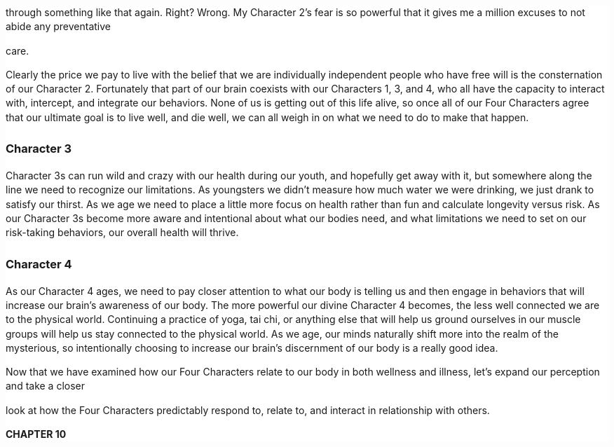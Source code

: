through something like that again. Right? Wrong. My Character 2’s fear is
so powerful that it gives me a million excuses to not abide any preventative

care.

Clearly the price we pay to live with the belief that we are individually
independent people who have free will is the consternation of our Character
2. Fortunately that part of our brain coexists with our Characters 1, 3, and 4,
who all have the capacity to interact with, intercept, and integrate our
behaviors. None of us is getting out of this life alive, so once all of our Four
Characters agree that our ultimate goal is to live well, and die well, we can
all weigh in on what we need to do to make that happen.
### **Character 3**

Character 3s can run wild and crazy with our health during our youth,
and hopefully get away with it, but somewhere along the line we need to
recognize our limitations. As youngsters we didn’t measure how much
water we were drinking, we just drank to satisfy our thirst. As we age we
need to place a little more focus on health rather than fun and calculate
longevity versus risk. As our Character 3s become more aware and
intentional about what our bodies need, and what limitations we need to set
on our risk-taking behaviors, our overall health will thrive.
### **Character 4**

As our Character 4 ages, we need to pay closer attention to what our
body is telling us and then engage in behaviors that will increase our brain’s
awareness of our body. The more powerful our divine Character 4 becomes,
the less well connected we are to the physical world. Continuing a practice
of yoga, tai chi, or anything else that will help us ground ourselves in our
muscle groups will help us stay connected to the physical world. As we age,
our minds naturally shift more into the realm of the mysterious, so
intentionally choosing to increase our brain’s discernment of our body is a
really good idea.

Now that we have examined how our Four Characters relate to our body
in both wellness and illness, let’s expand our perception and take a closer

look at how the Four Characters predictably respond to, relate to, and
interact in relationship with others.





**CHAPTER 10**
